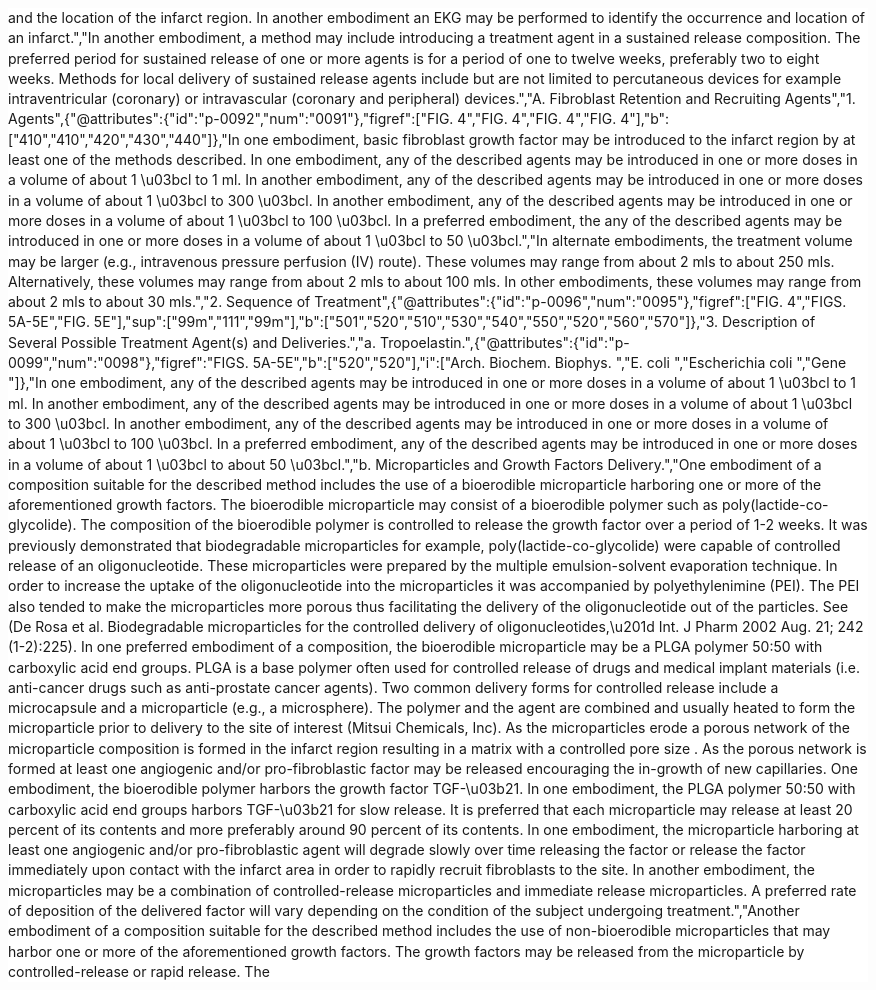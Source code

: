and the location of the infarct region. In another embodiment an EKG may be performed to identify the occurrence and location of an infarct.","In another embodiment, a method may include introducing a treatment agent in a sustained release composition. The preferred period for sustained release of one or more agents is for a period of one to twelve weeks, preferably two to eight weeks. Methods for local delivery of sustained release agents include but are not limited to percutaneous devices for example intraventricular (coronary) or intravascular (coronary and peripheral) devices.","A. Fibroblast Retention and Recruiting Agents","1. Agents",{"@attributes":{"id":"p-0092","num":"0091"},"figref":["FIG. 4","FIG. 4","FIG. 4","FIG. 4"],"b":["410","410","420","430","440"]},"In one embodiment, basic fibroblast growth factor may be introduced to the infarct region by at least one of the methods described. In one embodiment, any of the described agents may be introduced in one or more doses in a volume of about 1 \u03bcl to 1 ml. In another embodiment, any of the described agents may be introduced in one or more doses in a volume of about 1 \u03bcl to 300 \u03bcl. In another embodiment, any of the described agents may be introduced in one or more doses in a volume of about 1 \u03bcl to 100 \u03bcl. In a preferred embodiment, the any of the described agents may be introduced in one or more doses in a volume of about 1 \u03bcl to 50 \u03bcl.","In alternate embodiments, the treatment volume may be larger (e.g., intravenous pressure perfusion (IV) route). These volumes may range from about 2 mls to about 250 mls. Alternatively, these volumes may range from about 2 mls to about 100 mls. In other embodiments, these volumes may range from about 2 mls to about 30 mls.","2. Sequence of Treatment",{"@attributes":{"id":"p-0096","num":"0095"},"figref":["FIG. 4","FIGS. 5A-5E","FIG. 5E"],"sup":["99m","111","99m"],"b":["501","520","510","530","540","550","520","560","570"]},"3. Description of Several Possible Treatment Agent(s) and Deliveries.","a. Tropoelastin.",{"@attributes":{"id":"p-0099","num":"0098"},"figref":"FIGS. 5A-5E","b":["520","520"],"i":["Arch. Biochem. Biophys. ","E. coli ","Escherichia coli ","Gene "]},"In one embodiment, any of the described agents may be introduced in one or more doses in a volume of about 1 \u03bcl to 1 ml. In another embodiment, any of the described agents may be introduced in one or more doses in a volume of about 1 \u03bcl to 300 \u03bcl. In another embodiment, any of the described agents may be introduced in one or more doses in a volume of about 1 \u03bcl to 100 \u03bcl. In a preferred embodiment, any of the described agents may be introduced in one or more doses in a volume of about 1 \u03bcl to about 50 \u03bcl.","b. Microparticles and Growth Factors Delivery.","One embodiment of a composition suitable for the described method includes the use of a bioerodible microparticle harboring one or more of the aforementioned growth factors. The bioerodible microparticle may consist of a bioerodible polymer such as poly(lactide-co-glycolide). The composition of the bioerodible polymer is controlled to release the growth factor over a period of 1-2 weeks. It was previously demonstrated that biodegradable microparticles for example, poly(lactide-co-glycolide) were capable of controlled release of an oligonucleotide. These microparticles were prepared by the multiple emulsion-solvent evaporation technique. In order to increase the uptake of the oligonucleotide into the microparticles it was accompanied by polyethylenimine (PEI). The PEI also tended to make the microparticles more porous thus facilitating the delivery of the oligonucleotide out of the particles. See (De Rosa et al. Biodegradable microparticles for the controlled delivery of oligonucleotides,\u201d Int. J Pharm 2002 Aug. 21; 242 (1-2):225). In one preferred embodiment of a composition, the bioerodible microparticle may be a PLGA polymer 50:50 with carboxylic acid end groups. PLGA is a base polymer often used for controlled release of drugs and medical implant materials (i.e. anti-cancer drugs such as anti-prostate cancer agents). Two common delivery forms for controlled release include a microcapsule and a microparticle (e.g., a microsphere). The polymer and the agent are combined and usually heated to form the microparticle prior to delivery to the site of interest (Mitsui Chemicals, Inc). As the microparticles erode  a porous network of the microparticle composition is formed  in the infarct region resulting in a matrix with a controlled pore size . As the porous network is formed at least one angiogenic and\/or pro-fibroblastic factor may be released encouraging the in-growth of new capillaries. One embodiment, the bioerodible polymer harbors the growth factor TGF-\u03b21. In one embodiment, the PLGA polymer 50:50 with carboxylic acid end groups harbors TGF-\u03b21 for slow release. It is preferred that each microparticle may release at least 20 percent of its contents and more preferably around 90 percent of its contents. In one embodiment, the microparticle harboring at least one angiogenic and\/or pro-fibroblastic agent will degrade slowly over time releasing the factor or release the factor immediately upon contact with the infarct area in order to rapidly recruit fibroblasts to the site. In another embodiment, the microparticles may be a combination of controlled-release microparticles and immediate release microparticles. A preferred rate of deposition of the delivered factor will vary depending on the condition of the subject undergoing treatment.","Another embodiment of a composition suitable for the described method includes the use of non-bioerodible microparticles that may harbor one or more of the aforementioned growth factors. The growth factors may be released from the microparticle by controlled-release or rapid release. The